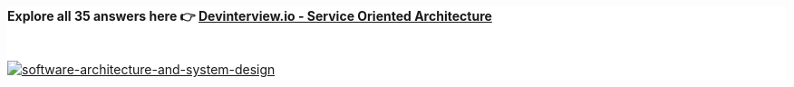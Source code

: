 #### Explore all 35 answers here 👉 [Devinterview.io - Service Oriented Architecture](https://devinterview.io/questions/software-architecture-and-system-design/service-oriented-architecture-interview-questions)

<br>

<a href="https://devinterview.io/questions/software-architecture-and-system-design/">
<img src="https://firebasestorage.googleapis.com/v0/b/dev-stack-app.appspot.com/o/github-blog-img%2Fsoftware-architecture-and-system-design-github-img.jpg?alt=media&token=521fd2a9-0d56-49c0-a723-9bd6ca081893" alt="software-architecture-and-system-design" width="100%">
</a>
</p>

